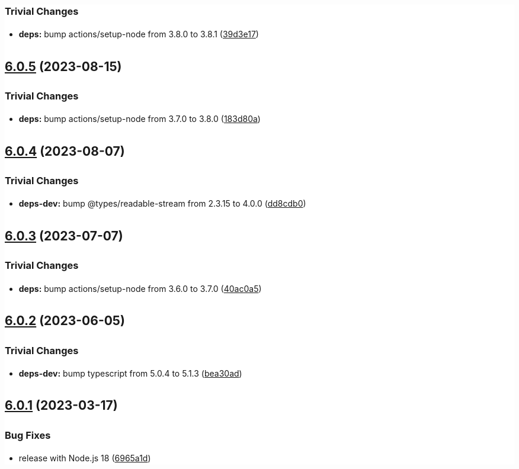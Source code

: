
### Trivial Changes

* **deps:** bump actions/setup-node from 3.8.0 to 3.8.1 ([39d3e17](https://github.com/rvagg/bl/commit/39d3e1729f0a7ddeac21e02b7983b0255ea212a2))

## [6.0.5](https://github.com/rvagg/bl/compare/v6.0.4...v6.0.5) (2023-08-15)


### Trivial Changes

* **deps:** bump actions/setup-node from 3.7.0 to 3.8.0 ([183d80a](https://github.com/rvagg/bl/commit/183d80a616a32e5473ac47e46cecd19ca0dfcf9f))

## [6.0.4](https://github.com/rvagg/bl/compare/v6.0.3...v6.0.4) (2023-08-07)


### Trivial Changes

* **deps-dev:** bump @types/readable-stream from 2.3.15 to 4.0.0 ([dd8cdb0](https://github.com/rvagg/bl/commit/dd8cdb0c64e1272c21d3bb251971afaaabbb0a1b))

## [6.0.3](https://github.com/rvagg/bl/compare/v6.0.2...v6.0.3) (2023-07-07)


### Trivial Changes

* **deps:** bump actions/setup-node from 3.6.0 to 3.7.0 ([40ac0a5](https://github.com/rvagg/bl/commit/40ac0a52e3c1ef83ae95d9433aebe4135f79b761))

## [6.0.2](https://github.com/rvagg/bl/compare/v6.0.1...v6.0.2) (2023-06-05)


### Trivial Changes

* **deps-dev:** bump typescript from 5.0.4 to 5.1.3 ([bea30ad](https://github.com/rvagg/bl/commit/bea30addef635d30f6e97769afacf5049615cdfe))

## [6.0.1](https://github.com/rvagg/bl/compare/v6.0.0...v6.0.1) (2023-03-17)


### Bug Fixes

* release with Node.js 18 ([6965a1d](https://github.com/rvagg/bl/commit/6965a1dee6b2af5bca304c8c9b747b796a652ffd))

